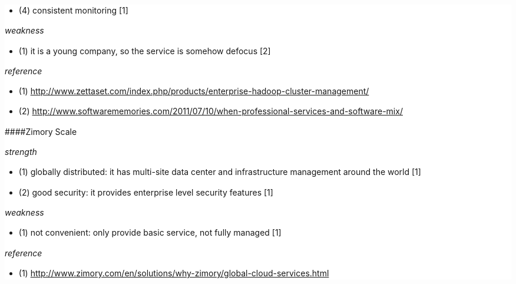 * (4) consistent monitoring [1]

_weakness_

* (1) it is a young company, so the service is somehow defocus [2]

_reference_

* (1) http://www.zettaset.com/index.php/products/enterprise-hadoop-cluster-management/

* (2) http://www.softwarememories.com/2011/07/10/when-professional-services-and-software-mix/

####Zimory Scale 

_strength_

* (1) globally distributed: it has multi-site data center and infrastructure management around the world [1]

* (2) good security: it provides enterprise level security features [1]

_weakness_

* (1) not convenient: only provide basic service, not fully managed [1]

_reference_

* (1) http://www.zimory.com/en/solutions/why-zimory/global-cloud-services.html

